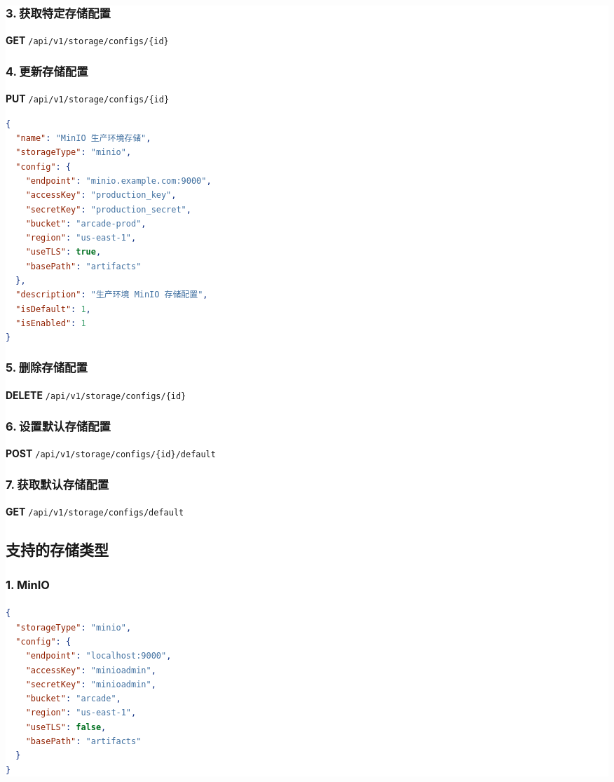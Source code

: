 ### 3. 获取特定存储配置

**GET** `/api/v1/storage/configs/{id}`

### 4. 更新存储配置

**PUT** `/api/v1/storage/configs/{id}`

```json
{
  "name": "MinIO 生产环境存储",
  "storageType": "minio",
  "config": {
    "endpoint": "minio.example.com:9000",
    "accessKey": "production_key",
    "secretKey": "production_secret",
    "bucket": "arcade-prod",
    "region": "us-east-1",
    "useTLS": true,
    "basePath": "artifacts"
  },
  "description": "生产环境 MinIO 存储配置",
  "isDefault": 1,
  "isEnabled": 1
}
```

### 5. 删除存储配置

**DELETE** `/api/v1/storage/configs/{id}`

### 6. 设置默认存储配置

**POST** `/api/v1/storage/configs/{id}/default`

### 7. 获取默认存储配置

**GET** `/api/v1/storage/configs/default`

## 支持的存储类型

### 1. MinIO

```json
{
  "storageType": "minio",
  "config": {
    "endpoint": "localhost:9000",
    "accessKey": "minioadmin",
    "secretKey": "minioadmin",
    "bucket": "arcade",
    "region": "us-east-1",
    "useTLS": false,
    "basePath": "artifacts"
  }
}
```
